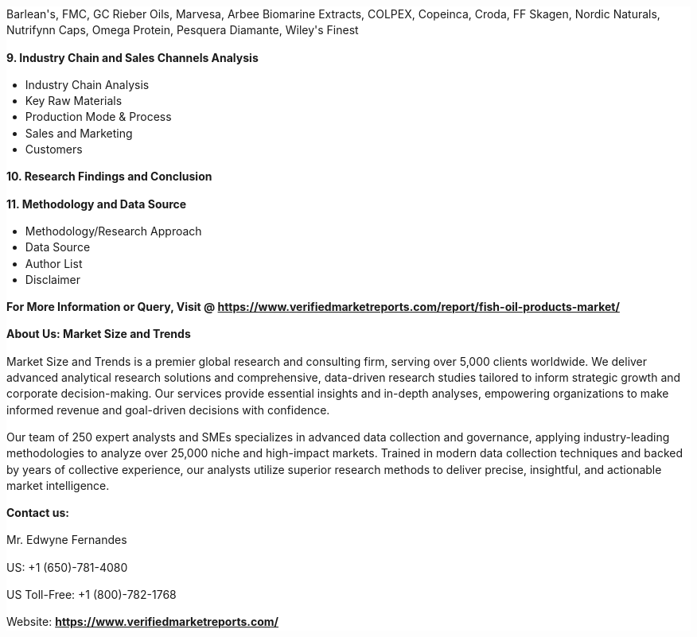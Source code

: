 Barlean's, FMC, GC Rieber Oils, Marvesa, Arbee Biomarine Extracts, COLPEX, Copeinca, Croda, FF Skagen, Nordic Naturals, Nutrifynn Caps, Omega Protein, Pesquera Diamante, Wiley's Finest</strong></p><p><strong>9. Industry Chain and Sales Channels Analysis</strong></p><ul><li>Industry Chain Analysis</li><li>Key Raw Materials</li><li>Production Mode &amp; Process</li><li>Sales and Marketing</li><li>Customers</li></ul><p><strong>10. Research Findings and Conclusion</strong></p><p><strong>11. Methodology and Data Source</strong></p><ul><li>Methodology/Research Approach</li><li>Data Source</li><li>Author List</li><li>Disclaimer</li></ul></p><p><strong>For More Information or Query, Visit @ <a href="https://www.verifiedmarketreports.com/report/fish-oil-products-market/">https://www.verifiedmarketreports.com/report/fish-oil-products-market/</a></strong></p><p><strong>About Us: Market Size and Trends</strong></p><p>Market Size and Trends is a premier global research and consulting firm, serving over 5,000 clients worldwide. We deliver advanced analytical research solutions and comprehensive, data-driven research studies tailored to inform strategic growth and corporate decision-making. Our services provide essential insights and in-depth analyses, empowering organizations to make informed revenue and goal-driven decisions with confidence.</p><p>Our team of 250 expert analysts and SMEs specializes in advanced data collection and governance, applying industry-leading methodologies to analyze over 25,000 niche and high-impact markets. Trained in modern data collection techniques and backed by years of collective experience, our analysts utilize superior research methods to deliver precise, insightful, and actionable market intelligence.</p><p><strong>Contact us:</strong></p><p>Mr. Edwyne Fernandes</p><p>US: +1 (650)-781-4080</p><p>US Toll-Free: +1 (800)-782-1768</p><p>Website: <strong><a href="https://www.verifiedmarketreports.com/">https://www.verifiedmarketreports.com/</a></strong></p>
